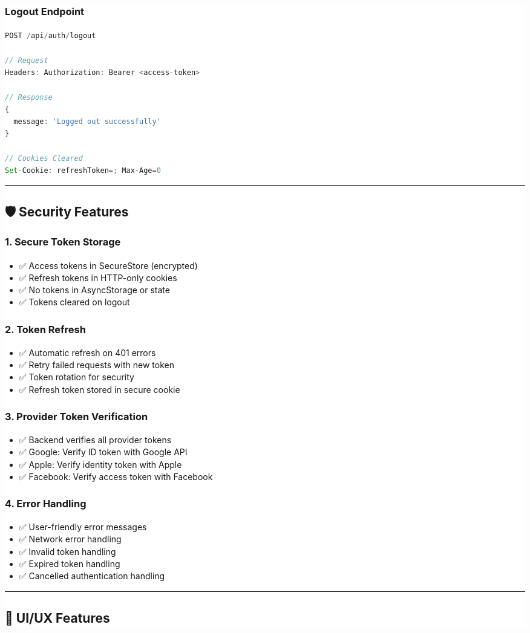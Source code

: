 ### **Logout Endpoint**

```typescript
POST /api/auth/logout

// Request
Headers: Authorization: Bearer <access-token>

// Response
{
  message: 'Logged out successfully'
}

// Cookies Cleared
Set-Cookie: refreshToken=; Max-Age=0
```

---

## 🛡️ **Security Features**

### **1. Secure Token Storage**
- ✅ Access tokens in SecureStore (encrypted)
- ✅ Refresh tokens in HTTP-only cookies
- ✅ No tokens in AsyncStorage or state
- ✅ Tokens cleared on logout

### **2. Token Refresh**
- ✅ Automatic refresh on 401 errors
- ✅ Retry failed requests with new token
- ✅ Token rotation for security
- ✅ Refresh token stored in secure cookie

### **3. Provider Token Verification**
- ✅ Backend verifies all provider tokens
- ✅ Google: Verify ID token with Google API
- ✅ Apple: Verify identity token with Apple
- ✅ Facebook: Verify access token with Facebook

### **4. Error Handling**
- ✅ User-friendly error messages
- ✅ Network error handling
- ✅ Invalid token handling
- ✅ Expired token handling
- ✅ Cancelled authentication handling

---

## 🎨 **UI/UX Features**
